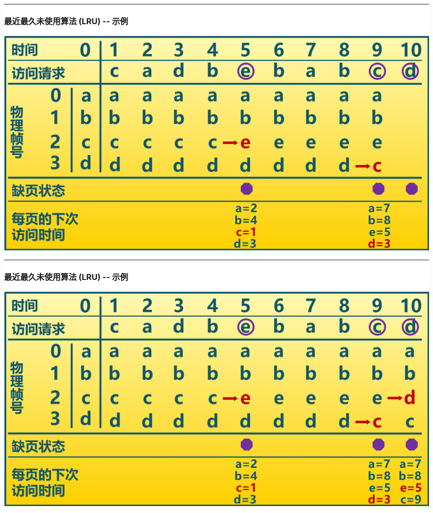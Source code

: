   
---
### 最近最久未使用算法 (LRU) -- 示例
![w:900](figs/lru-6.png)


  
---
### 最近最久未使用算法 (LRU) -- 示例
![w:900](figs/lru-7.png)
